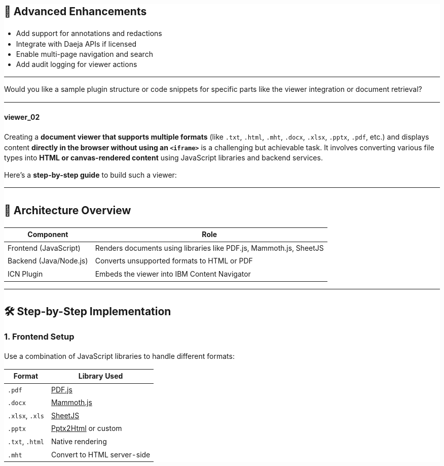 
## 🚀 Advanced Enhancements
- Add support for annotations and redactions
- Integrate with Daeja APIs if licensed
- Enable multi-page navigation and search
- Add audit logging for viewer actions

---

Would you like a sample plugin structure or code snippets for specific parts like the viewer integration or document retrieval?

------


#### viewer_02

Creating a **document viewer that supports multiple formats** (like `.txt`, `.html`, `.mht`, `.docx`, `.xlsx`, `.pptx`, `.pdf`, etc.) and displays content **directly in the browser without using an `<iframe>`** is a challenging but achievable task. It involves converting various file types into **HTML or canvas-rendered content** using JavaScript libraries and backend services.

Here’s a **step-by-step guide** to build such a viewer:

---

## 🧩 Architecture Overview

| Component        | Role                                                                 |
|------------------|----------------------------------------------------------------------|
| Frontend (JavaScript) | Renders documents using libraries like PDF.js, Mammoth.js, SheetJS |
| Backend (Java/Node.js) | Converts unsupported formats to HTML or PDF                     |
| ICN Plugin        | Embeds the viewer into IBM Content Navigator                        |

---

## 🛠️ Step-by-Step Implementation

### 1. **Frontend Setup**

Use a combination of JavaScript libraries to handle different formats:

| Format         | Library Used                  |
|----------------|-------------------------------|
| `.pdf`         | [PDF.js](https://mozilla.github.io/pdf.js/)           |
| `.docx`        | [Mammoth.js](https://github.com/mwilliamson/mammoth.js) |
| `.xlsx`, `.xls`| [SheetJS](https://sheetjs.com/)                        |
| `.pptx`        | [Pptx2Html](https://github.com/meshesha/pptx2html) or custom |
| `.txt`, `.html`| Native rendering              |
| `.mht`         | Convert to HTML server-side    |
